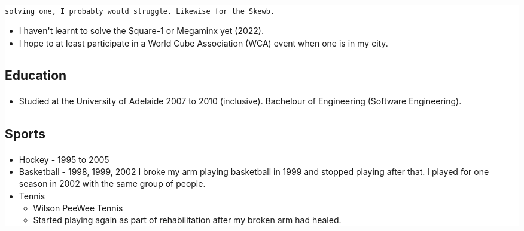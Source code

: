     solving one, I probably would struggle. Likewise for the Skewb.
  * I haven't learnt to solve the Square-1 or Megaminx yet (2022).
  * I hope to at least participate in a World Cube Association (WCA) event when
    one is in my city.

## Education

- Studied at the University of Adelaide 2007 to 2010 (inclusive).
  Bachelour of Engineering (Software Engineering).

## Sports
* Hockey - 1995 to 2005
* Basketball - 1998, 1999, 2002
  I broke my arm playing basketball in 1999 and stopped playing after that.
  I played for one season in 2002 with the same group of people.
* Tennis
  * Wilson PeeWee Tennis
  * Started playing again as part of rehabilitation after my broken arm had
    healed.
